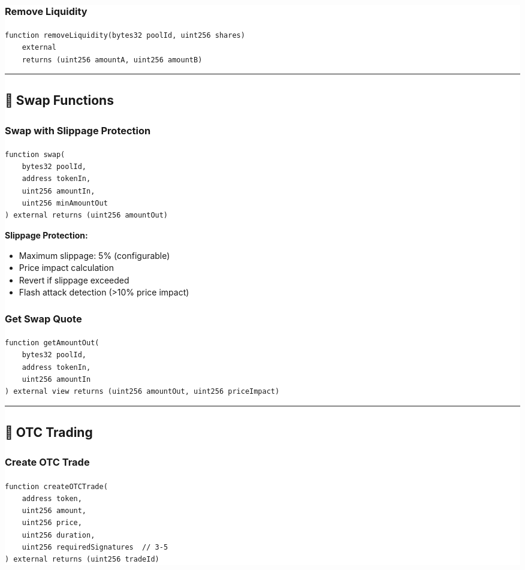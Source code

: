 ### Remove Liquidity
```solidity
function removeLiquidity(bytes32 poolId, uint256 shares) 
    external 
    returns (uint256 amountA, uint256 amountB)
```

---

## 💱 Swap Functions

### Swap with Slippage Protection
```solidity
function swap(
    bytes32 poolId,
    address tokenIn,
    uint256 amountIn,
    uint256 minAmountOut
) external returns (uint256 amountOut)
```

**Slippage Protection:**
- Maximum slippage: 5% (configurable)
- Price impact calculation
- Revert if slippage exceeded
- Flash attack detection (>10% price impact)

### Get Swap Quote
```solidity
function getAmountOut(
    bytes32 poolId,
    address tokenIn,
    uint256 amountIn
) external view returns (uint256 amountOut, uint256 priceImpact)
```

---

## 🤝 OTC Trading

### Create OTC Trade
```solidity
function createOTCTrade(
    address token,
    uint256 amount,
    uint256 price,
    uint256 duration,
    uint256 requiredSignatures  // 3-5
) external returns (uint256 tradeId)
```
